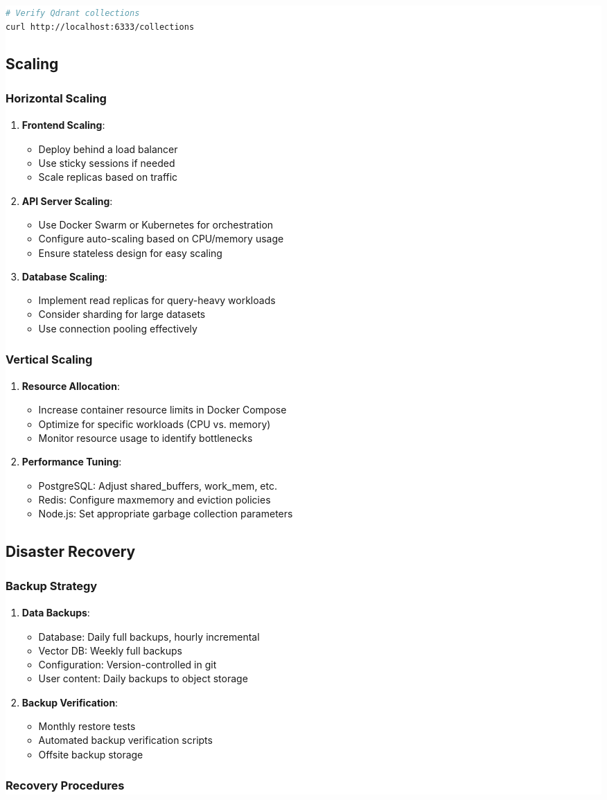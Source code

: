 ```bash
# Verify Qdrant collections
curl http://localhost:6333/collections
```

## Scaling

### Horizontal Scaling

1. **Frontend Scaling**:
   - Deploy behind a load balancer
   - Use sticky sessions if needed
   - Scale replicas based on traffic

2. **API Server Scaling**:
   - Use Docker Swarm or Kubernetes for orchestration
   - Configure auto-scaling based on CPU/memory usage
   - Ensure stateless design for easy scaling

3. **Database Scaling**:
   - Implement read replicas for query-heavy workloads
   - Consider sharding for large datasets
   - Use connection pooling effectively

### Vertical Scaling

1. **Resource Allocation**:
   - Increase container resource limits in Docker Compose
   - Optimize for specific workloads (CPU vs. memory)
   - Monitor resource usage to identify bottlenecks

2. **Performance Tuning**:
   - PostgreSQL: Adjust shared_buffers, work_mem, etc.
   - Redis: Configure maxmemory and eviction policies
   - Node.js: Set appropriate garbage collection parameters

## Disaster Recovery

### Backup Strategy

1. **Data Backups**:
   - Database: Daily full backups, hourly incremental
   - Vector DB: Weekly full backups
   - Configuration: Version-controlled in git
   - User content: Daily backups to object storage

2. **Backup Verification**:
   - Monthly restore tests
   - Automated backup verification scripts
   - Offsite backup storage

### Recovery Procedures
